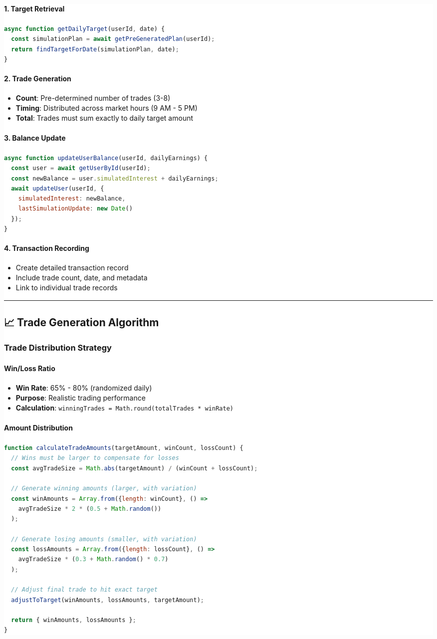 #### 1. Target Retrieval
```javascript
async function getDailyTarget(userId, date) {
  const simulationPlan = await getPreGeneratedPlan(userId);
  return findTargetForDate(simulationPlan, date);
}
```

#### 2. Trade Generation
- **Count**: Pre-determined number of trades (3-8)
- **Timing**: Distributed across market hours (9 AM - 5 PM)
- **Total**: Trades must sum exactly to daily target amount

#### 3. Balance Update
```javascript
async function updateUserBalance(userId, dailyEarnings) {
  const user = await getUserById(userId);
  const newBalance = user.simulatedInterest + dailyEarnings;
  await updateUser(userId, { 
    simulatedInterest: newBalance,
    lastSimulationUpdate: new Date()
  });
}
```

#### 4. Transaction Recording
- Create detailed transaction record
- Include trade count, date, and metadata
- Link to individual trade records

---

## 📈 Trade Generation Algorithm

### Trade Distribution Strategy

#### Win/Loss Ratio
- **Win Rate**: 65% - 80% (randomized daily)
- **Purpose**: Realistic trading performance
- **Calculation**: `winningTrades = Math.round(totalTrades * winRate)`

#### Amount Distribution
```javascript
function calculateTradeAmounts(targetAmount, winCount, lossCount) {
  // Wins must be larger to compensate for losses
  const avgTradeSize = Math.abs(targetAmount) / (winCount + lossCount);
  
  // Generate winning amounts (larger, with variation)
  const winAmounts = Array.from({length: winCount}, () => 
    avgTradeSize * 2 * (0.5 + Math.random())
  );
  
  // Generate losing amounts (smaller, with variation)  
  const lossAmounts = Array.from({length: lossCount}, () =>
    avgTradeSize * (0.3 + Math.random() * 0.7)
  );
  
  // Adjust final trade to hit exact target
  adjustToTarget(winAmounts, lossAmounts, targetAmount);
  
  return { winAmounts, lossAmounts };
}
```
